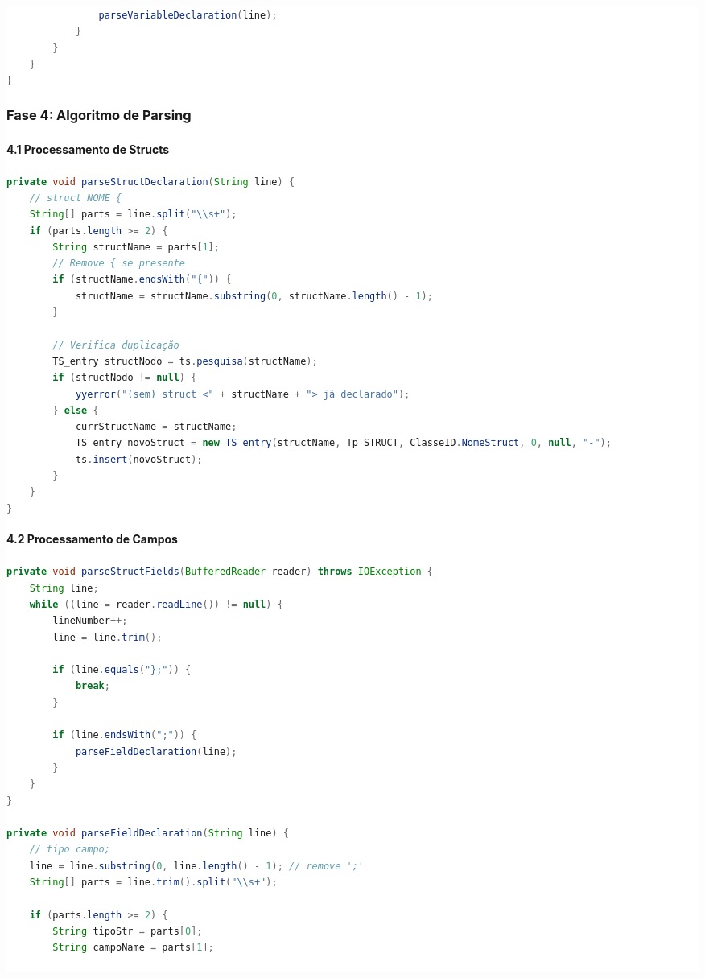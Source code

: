 ```java
                parseVariableDeclaration(line);
            }
        }
    }
}
```

### Fase 4: Algoritmo de Parsing

#### 4.1 Processamento de Structs

```java
private void parseStructDeclaration(String line) {
    // struct NOME {
    String[] parts = line.split("\\s+");
    if (parts.length >= 2) {
        String structName = parts[1];
        // Remove { se presente
        if (structName.endsWith("{")) {
            structName = structName.substring(0, structName.length() - 1);
        }
      
        // Verifica duplicação
        TS_entry structNodo = ts.pesquisa(structName);
        if (structNodo != null) {
            yyerror("(sem) struct <" + structName + "> já declarado");
        } else {
            currStructName = structName;
            TS_entry novoStruct = new TS_entry(structName, Tp_STRUCT, ClasseID.NomeStruct, 0, null, "-");
            ts.insert(novoStruct);
        }
    }
}
```

#### 4.2 Processamento de Campos

```java
private void parseStructFields(BufferedReader reader) throws IOException {
    String line;
    while ((line = reader.readLine()) != null) {
        lineNumber++;
        line = line.trim();
      
        if (line.equals("};")) {
            break;
        }
      
        if (line.endsWith(";")) {
            parseFieldDeclaration(line);
        }
    }
}

private void parseFieldDeclaration(String line) {
    // tipo campo;
    line = line.substring(0, line.length() - 1); // remove ';'
    String[] parts = line.trim().split("\\s+");
  
    if (parts.length >= 2) {
        String tipoStr = parts[0];
        String campoName = parts[1];
      
```